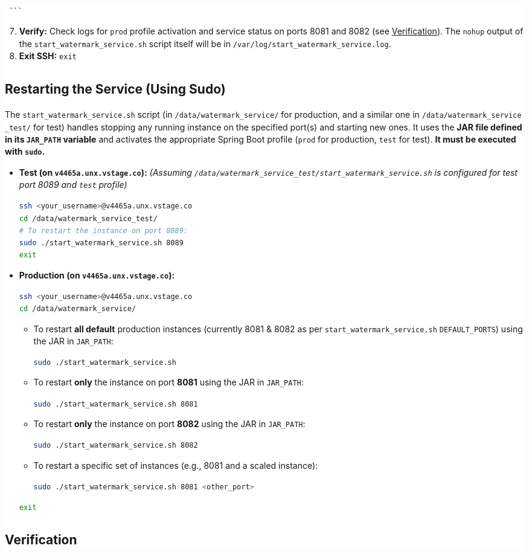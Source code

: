      ```
7. **Verify:** Check logs for `prod` profile activation and service status on ports 8081 and 8082 (see [Verification](#verification)). The `nohup` output of the `start_watermark_service.sh` script itself will be in `/var/log/start_watermark_service.log`.
8. **Exit SSH:** `exit`

## Restarting the Service (Using Sudo)

The `start_watermark_service.sh` script (in `/data/watermark_service/` for production, and a similar one in `/data/watermark_service_test/` for test) handles stopping any running instance on the specified port(s) and starting new ones. It uses the **JAR file defined in its `JAR_PATH` variable** and activates the appropriate Spring Boot profile (`prod` for production, `test` for test). **It must be executed with `sudo`.**

- **Test (on `v4465a.unx.vstage.co`):**
  *(Assuming `/data/watermark_service_test/start_watermark_service.sh` is configured for test port 8089 and `test` profile)*
  ```bash
  ssh <your_username>@v4465a.unx.vstage.co
  cd /data/watermark_service_test/
  # To restart the instance on port 8089:
  sudo ./start_watermark_service.sh 8089
  exit
  ```

- **Production (on `v4465a.unx.vstage.co`):**
  ```bash
  ssh <your_username>@v4465a.unx.vstage.co
  cd /data/watermark_service/
  ```
  - To restart **all default** production instances (currently 8081 & 8082 as per `start_watermark_service.sh` `DEFAULT_PORTS`) using the JAR in `JAR_PATH`:
    ```bash
    sudo ./start_watermark_service.sh
    ```
  - To restart **only** the instance on port **8081** using the JAR in `JAR_PATH`:
    ```bash
    sudo ./start_watermark_service.sh 8081
    ```
  - To restart **only** the instance on port **8082** using the JAR in `JAR_PATH`:
    ```bash
    sudo ./start_watermark_service.sh 8082
    ```
  - To restart a specific set of instances (e.g., 8081 and a scaled instance):
    ```bash
    sudo ./start_watermark_service.sh 8081 <other_port>
    ```
  ```bash
  exit
  ```

## Verification
